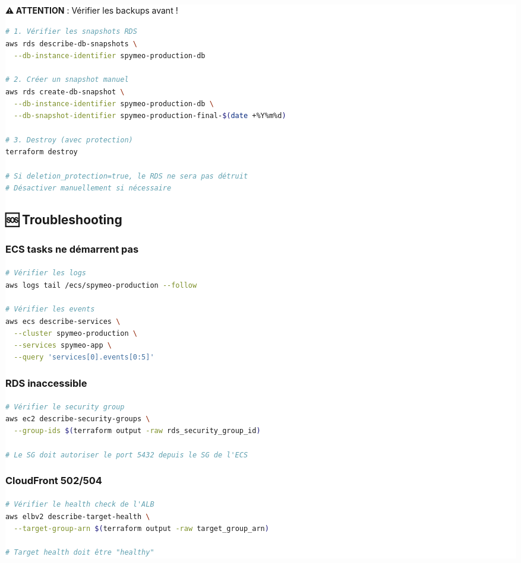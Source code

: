 **⚠️ ATTENTION** : Vérifier les backups avant !

```bash
# 1. Vérifier les snapshots RDS
aws rds describe-db-snapshots \
  --db-instance-identifier spymeo-production-db

# 2. Créer un snapshot manuel
aws rds create-db-snapshot \
  --db-instance-identifier spymeo-production-db \
  --db-snapshot-identifier spymeo-production-final-$(date +%Y%m%d)

# 3. Destroy (avec protection)
terraform destroy

# Si deletion_protection=true, le RDS ne sera pas détruit
# Désactiver manuellement si nécessaire
```

## 🆘 Troubleshooting

### ECS tasks ne démarrent pas

```bash
# Vérifier les logs
aws logs tail /ecs/spymeo-production --follow

# Vérifier les events
aws ecs describe-services \
  --cluster spymeo-production \
  --services spymeo-app \
  --query 'services[0].events[0:5]'
```

### RDS inaccessible

```bash
# Vérifier le security group
aws ec2 describe-security-groups \
  --group-ids $(terraform output -raw rds_security_group_id)

# Le SG doit autoriser le port 5432 depuis le SG de l'ECS
```

### CloudFront 502/504

```bash
# Vérifier le health check de l'ALB
aws elbv2 describe-target-health \
  --target-group-arn $(terraform output -raw target_group_arn)

# Target health doit être "healthy"
```
